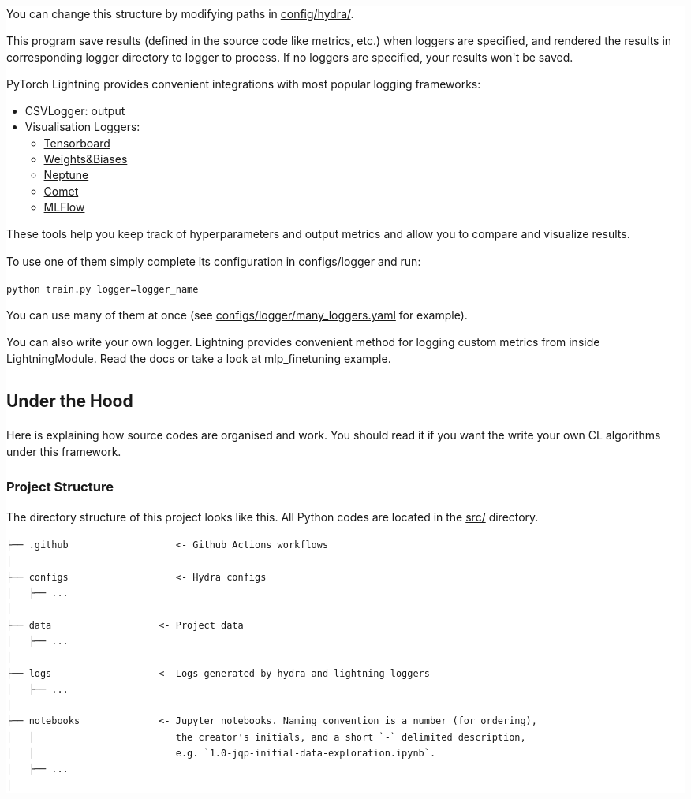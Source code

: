 </details>

You can change this structure by modifying paths in [config/hydra/](configs/hydra/).


This program save results (defined in the source code like metrics, etc.) when loggers are specified, and rendered the results in corresponding logger directory to logger to process. If no loggers are specified, your results won't be saved.

PyTorch Lightning provides convenient integrations with most popular logging frameworks:
- CSVLogger: output 
- Visualisation Loggers: 
  - [Tensorboard](https://www.tensorflow.org/tensorboard/)
  - [Weights&Biases](https://www.wandb.com/)
  - [Neptune](https://neptune.ai/)
  - [Comet](https://www.comet.ml/)
  - [MLFlow](https://mlflow.org)



These tools help you keep track of hyperparameters and output metrics and allow you to compare and visualize results. 

To use one of them simply complete its configuration in [configs/logger](configs/logger) and run:

```bash
python train.py logger=logger_name
```

You can use many of them at once (see [configs/logger/many_loggers.yaml](configs/logger/many_loggers.yaml) for example).

You can also write your own logger. Lightning provides convenient method for logging custom metrics from inside LightningModule. Read the [docs](https://pytorch-lightning.readthedocs.io/en/latest/extensions/logging.html#automatic-logging) or take a look at [mlp_finetuning example](src/models/mlp_finetuning.py).










## Under the Hood

Here is explaining how source codes are organised and work. You should read it if you want the write your own CL algorithms under this framework.


### Project Structure

The directory structure of this project looks like this. All Python codes are located in the [src/](src/) directory.

```
├── .github                   <- Github Actions workflows
│
├── configs                   <- Hydra configs
│   ├── ...
│
├── data                   <- Project data
│   ├── ...
│
├── logs                   <- Logs generated by hydra and lightning loggers
│   ├── ...
│
├── notebooks              <- Jupyter notebooks. Naming convention is a number (for ordering),
│   │                         the creator's initials, and a short `-` delimited description,
│   │                         e.g. `1.0-jqp-initial-data-exploration.ipynb`.
│   ├── ...
│
```